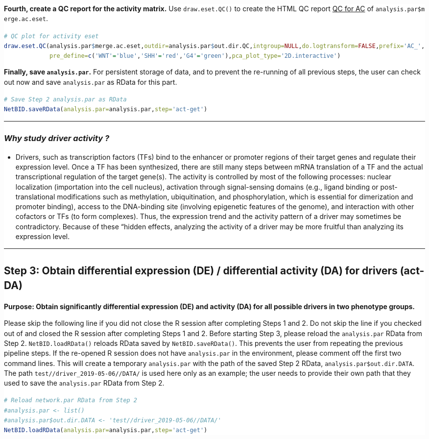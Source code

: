 **Fourth, create a QC report for the activity matrix.**
Use `draw.eset.QC()` to create the HTML QC report [QC for AC](AC_QC.html) of `analysis.par$merge.ac.eset`. 

```R
# QC plot for activity eset
draw.eset.QC(analysis.par$merge.ac.eset,outdir=analysis.par$out.dir.QC,intgroup=NULL,do.logtransform=FALSE,prefix='AC_',
             pre_define=c('WNT'='blue','SHH'='red','G4'='green'),pca_plot_type='2D.interactive')
```

**Finally, save `analysis.par`.**
For persistent storage of data, and to prevent the re-running of all previous steps, the user can check out now and save `analysis.par` as RData for this part.

```R
# Save Step 2 analysis.par as RData
NetBID.saveRData(analysis.par=analysis.par,step='act-get')
```

----------
### *Why study driver activity ?*

- Drivers, such as transcription factors (TFs) bind to the enhancer or promoter regions of their target genes and regulate their expression level. Once a TF has been synthesized, there are still many steps between mRNA translation of a TF and the actual transcriptional regulation of the target gene(s). The activity is controlled by most of the following processes: nuclear localization (importation into the cell nucleus), activation through signal-sensing domains (e.g., ligand binding or post-translational modifications such as methylation, ubiquitination, and phosphorylation, which is essential for dimerization and promoter binding), access to the DNA-binding site (involving epigenetic features of the genome), and interaction with other cofactors or TFs (to form complexes). Thus, the expression trend and the activity pattern of a driver may sometimes be contradictory. Because of these “hidden effects, analyzing the activity of a driver may be more fruitful than analyzing its expression level.

----------

## Step 3: Obtain differential expression (DE) / differential activity (DA) for drivers (act-DA)
**Purpose: Obtain significantly differential expression (DE) and activity (DA) for all possible drivers in two phenotype groups.**

Please skip the following line if you did not close the R session after completing Steps 1 and 2.
Do not skip the line if you checked out of and closed the R session after completing Steps 1 and 2. Before starting Step 3, please reload the `analysis.par` RData from Step 2.
`NetBID.loadRData()` reloads RData saved by `NetBID.saveRData()`. This prevents the user from repeating the previous pipeline steps. If the re-opened R session does not have `analysis.par` in the environment, please comment off the first two command lines. This will create a temporary `analysis.par`
with the path of the saved Step 2 RData, `analysis.par$out.dir.DATA`. The path `test//driver_2019-05-06//DATA/` is used here only as an example; the user needs to provide their own path that they used to save the `analysis.par` RData from Step 2.

```R
# Reload network.par RData from Step 2
#analysis.par <- list()
#analysis.par$out.dir.DATA <- 'test//driver_2019-05-06//DATA/'
NetBID.loadRData(analysis.par=analysis.par,step='act-get')
```

